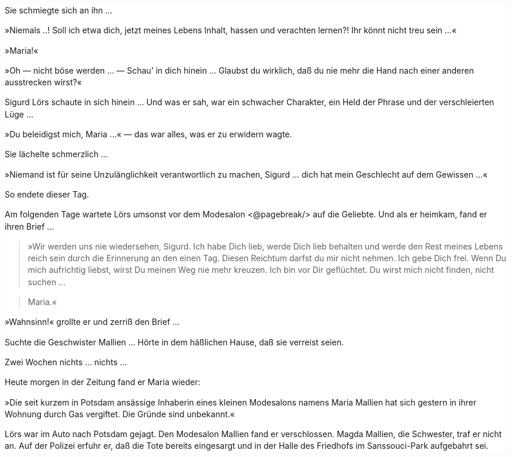 Sie schmiegte sich an ihn ...

»Niemals ..! Soll ich etwa dich, jetzt meines Lebens
Inhalt, hassen und verachten lernen?! Ihr könnt nicht treu
sein ...«

»Maria!«

»Oh — nicht böse werden ... — Schau’ in dich
hinein ... Glaubst du wirklich, daß du nie mehr die Hand
nach einer anderen ausstrecken wirst?«

Sigurd Lörs schaute in sich hinein ... Und was er
sah, war ein schwacher Charakter, ein Held der Phrase und
der verschleierten Lüge ...

»Du beleidigst mich, Maria ...« — das war alles,
was er zu erwidern wagte.

Sie lächelte schmerzlich ...

»Niemand ist für seine Unzulänglichkeit verantwortlich
zu machen, Sigurd ... dich hat mein Geschlecht auf dem
Gewissen ...«

So endete dieser Tag.

Am folgenden Tage wartete Lörs umsonst vor dem Modesalon
<@pagebreak/>
auf die Geliebte. Und als er heimkam, fand er ihren
Brief ...

> »Wir werden uns nie wiedersehen, Sigurd. Ich habe
Dich lieb, werde Dich lieb behalten und werde den Rest
meines Lebens reich sein durch die Erinnerung an den
einen Tag. Diesen Reichtum darfst du mir nicht nehmen.
Ich gebe Dich frei. Wenn Du mich aufrichtig liebst, wirst
Du meinen Weg nie mehr kreuzen. Ich bin vor Dir geflüchtet.
Du wirst mich nicht finden, nicht suchen ...

> Maria.«

»Wahnsinn!« grollte er und zerriß den Brief ...

Suchte die Geschwister Mallien  ... Hörte in dem häßlichen
Hause, daß sie verreist seien.

Zwei Wochen nichts ... nichts ...

Heute morgen in der Zeitung fand er Maria wieder:

»Die seit kurzem in Potsdam ansässige Inhaberin
eines kleinen Modesalons namens Maria Mallien hat
sich gestern in ihrer Wohnung durch Gas vergiftet. Die
Gründe sind unbekannt.«

Lörs war im Auto nach Potsdam gejagt. Den Modesalon
Mallien fand er verschlossen. Magda Mallien, die
Schwester, traf er nicht an. Auf der Polizei erfuhr er,
daß die Tote bereits eingesargt und in der Halle des Friedhofs
im Sanssouci-Park aufgebahrt sei.
